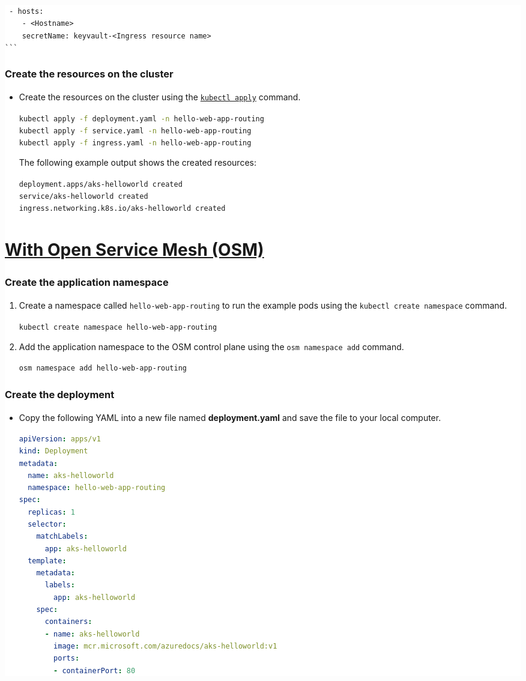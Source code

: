      - hosts:
        - <Hostname>
        secretName: keyvault-<Ingress resource name>
    ```

### Create the resources on the cluster

- Create the resources on the cluster using the [`kubectl apply`][kubectl-apply] command.

    ```bash
    kubectl apply -f deployment.yaml -n hello-web-app-routing
    kubectl apply -f service.yaml -n hello-web-app-routing
    kubectl apply -f ingress.yaml -n hello-web-app-routing
    ```

    The following example output shows the created resources:

    ```output
    deployment.apps/aks-helloworld created
    service/aks-helloworld created
    ingress.networking.k8s.io/aks-helloworld created
    ```

# [With Open Service Mesh (OSM)](#tab/with-osm)

### Create the application namespace

1. Create a namespace called `hello-web-app-routing` to run the example pods using the `kubectl create namespace` command.

    ```bash
    kubectl create namespace hello-web-app-routing
    ```

2. Add the application namespace to the OSM control plane using the `osm namespace add` command.

    ```bash
    osm namespace add hello-web-app-routing
    ```

### Create the deployment

- Copy the following YAML into a new file named **deployment.yaml** and save the file to your local computer.

    ```yaml
    apiVersion: apps/v1
    kind: Deployment
    metadata:
      name: aks-helloworld  
      namespace: hello-web-app-routing
    spec:
      replicas: 1
      selector:
        matchLabels:
          app: aks-helloworld
      template:
        metadata:
          labels:
            app: aks-helloworld
        spec:
          containers:
          - name: aks-helloworld
            image: mcr.microsoft.com/azuredocs/aks-helloworld:v1
            ports:
            - containerPort: 80

[az-aks-create]: /cli/azure/aks#az-aks-create
[az-aks-show]: /cli/azure/aks#az-aks-show
[az-aks-enable-addons]: /cli/azure/aks#az-aks-enable-addons
[az-aks-disable-addons]: /cli/azure/aks#az-aks-disable-addons
[az-aks-install-cli]: /cli/azure/aks#az-aks-install-cli
[az-aks-get-credentials]: /cli/azure/aks#az-aks-get-credentials
[az-extension-add]: /cli/azure/extension#az-extension-add
[az-extension-update]: /cli/azure/extension#az-extension-update
[install-azure-cli]: /cli/azure/install-azure-cli
[az-keyvault-create]: /cli/azure/keyvault#az_keyvault_create
[az-keyvault-certificate-import]: /cli/azure/keyvault/certificate#az_keyvault_certificate_import
[az-keyvault-certificate-show]: /cli/azure/keyvault/certificate#az_keyvault_certificate_show
[az-network-dns-zone-create]: /cli/azure/network/dns/zone#az_network_dns_zone_create
[az-network-dns-zone-show]: /cli/azure/network/dns/zone#az_network_dns_zone_show
[az-role-assignment-create]: /cli/azure/role/assignment#az_role_assignment_create
[az-aks-addon-update]: /cli/azure/aks/addon#az_aks_addon_update
[az-keyvault-set-policy]: /cli/azure/keyvault#az_keyvault_set_policy
[osm-release]: https://github.com/openservicemesh/osm/releases/
[nginx]: https://kubernetes.github.io/ingress-nginx/
[external-dns]: https://github.com/kubernetes-incubator/external-dns
[kubectl]: https://kubernetes.io/docs/reference/kubectl/
[kubectl-apply]: https://kubernetes.io/docs/reference/generated/kubectl/kubectl-commands#apply